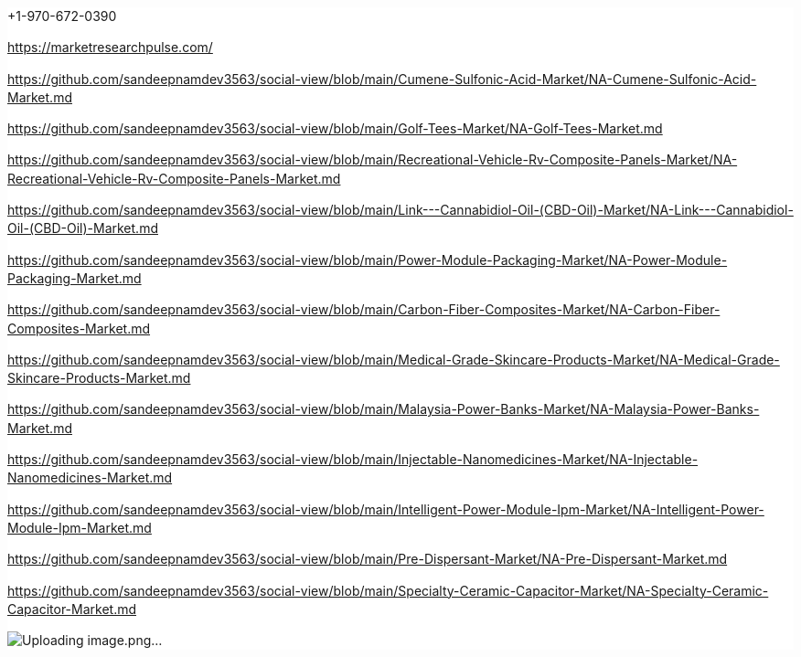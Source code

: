 +1-970-672-0390</p><p>https://marketresearchpulse.com/</p><p><a href="https://github.com/sandeepnamdev3563/social-view/blob/main/Cumene-Sulfonic-Acid-Market/NA-Cumene-Sulfonic-Acid-Market.md">https://github.com/sandeepnamdev3563/social-view/blob/main/Cumene-Sulfonic-Acid-Market/NA-Cumene-Sulfonic-Acid-Market.md</a></p><p><a href="https://github.com/sandeepnamdev3563/social-view/blob/main/Golf-Tees-Market/NA-Golf-Tees-Market.md">https://github.com/sandeepnamdev3563/social-view/blob/main/Golf-Tees-Market/NA-Golf-Tees-Market.md</a></p><p><a href="https://github.com/sandeepnamdev3563/social-view/blob/main/Recreational-Vehicle-Rv-Composite-Panels-Market/NA-Recreational-Vehicle-Rv-Composite-Panels-Market.md">https://github.com/sandeepnamdev3563/social-view/blob/main/Recreational-Vehicle-Rv-Composite-Panels-Market/NA-Recreational-Vehicle-Rv-Composite-Panels-Market.md</a></p><p><a href="https://github.com/sandeepnamdev3563/social-view/blob/main/Link---Cannabidiol-Oil-(CBD-Oil)-Market/NA-Link---Cannabidiol-Oil-(CBD-Oil)-Market.md">https://github.com/sandeepnamdev3563/social-view/blob/main/Link---Cannabidiol-Oil-(CBD-Oil)-Market/NA-Link---Cannabidiol-Oil-(CBD-Oil)-Market.md</a></p><p><a href="https://github.com/sandeepnamdev3563/social-view/blob/main/Power-Module-Packaging-Market/NA-Power-Module-Packaging-Market.md">https://github.com/sandeepnamdev3563/social-view/blob/main/Power-Module-Packaging-Market/NA-Power-Module-Packaging-Market.md</a></p><p><a href="https://github.com/sandeepnamdev3563/social-view/blob/main/Carbon-Fiber-Composites-Market/NA-Carbon-Fiber-Composites-Market.md">https://github.com/sandeepnamdev3563/social-view/blob/main/Carbon-Fiber-Composites-Market/NA-Carbon-Fiber-Composites-Market.md</a></p><p><a href="https://github.com/sandeepnamdev3563/social-view/blob/main/Medical-Grade-Skincare-Products-Market/NA-Medical-Grade-Skincare-Products-Market.md">https://github.com/sandeepnamdev3563/social-view/blob/main/Medical-Grade-Skincare-Products-Market/NA-Medical-Grade-Skincare-Products-Market.md</a></p><p><a href="https://github.com/sandeepnamdev3563/social-view/blob/main/Malaysia-Power-Banks-Market/NA-Malaysia-Power-Banks-Market.md">https://github.com/sandeepnamdev3563/social-view/blob/main/Malaysia-Power-Banks-Market/NA-Malaysia-Power-Banks-Market.md</a></p><p><a href="https://github.com/sandeepnamdev3563/social-view/blob/main/Injectable-Nanomedicines-Market/NA-Injectable-Nanomedicines-Market.md">https://github.com/sandeepnamdev3563/social-view/blob/main/Injectable-Nanomedicines-Market/NA-Injectable-Nanomedicines-Market.md</a></p><p><a href="https://github.com/sandeepnamdev3563/social-view/blob/main/Intelligent-Power-Module-Ipm-Market/NA-Intelligent-Power-Module-Ipm-Market.md">https://github.com/sandeepnamdev3563/social-view/blob/main/Intelligent-Power-Module-Ipm-Market/NA-Intelligent-Power-Module-Ipm-Market.md</a></p><p><a href="https://github.com/sandeepnamdev3563/social-view/blob/main/Pre-Dispersant-Market/NA-Pre-Dispersant-Market.md">https://github.com/sandeepnamdev3563/social-view/blob/main/Pre-Dispersant-Market/NA-Pre-Dispersant-Market.md</a></p><p><a href="https://github.com/sandeepnamdev3563/social-view/blob/main/Specialty-Ceramic-Capacitor-Market/NA-Specialty-Ceramic-Capacitor-Market.md">https://github.com/sandeepnamdev3563/social-view/blob/main/Specialty-Ceramic-Capacitor-Market/NA-Specialty-Ceramic-Capacitor-Market.md</a></p>
![Uploading image.png…]()
